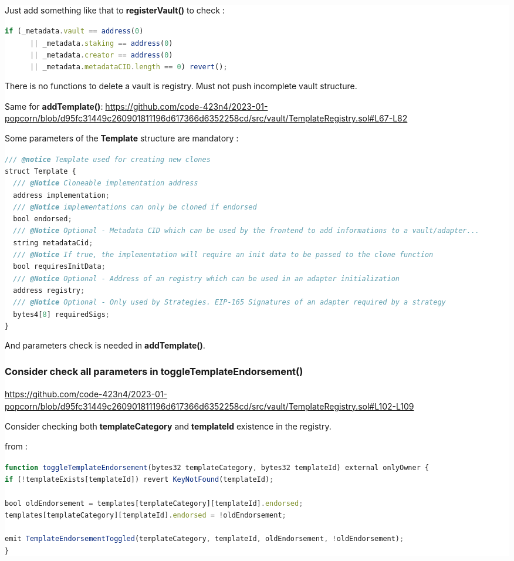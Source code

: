 Just add something like that to **registerVault()** to check : 
``` js
if (_metadata.vault == address(0) 
      || _metadata.staking == address(0) 
      || _metadata.creator == address(0) 
      || _metadata.metadataCID.length == 0) revert();
```
There is no functions to delete a vault is registry. Must not push incomplete vault structure.


Same for **addTemplate()**: https://github.com/code-423n4/2023-01-popcorn/blob/d95fc31449c260901811196d617366d6352258cd/src/vault/TemplateRegistry.sol#L67-L82

Some parameters of the **Template** structure are mandatory :

``` js 
/// @notice Template used for creating new clones
struct Template {
  /// @Notice Cloneable implementation address
  address implementation;
  /// @Notice implementations can only be cloned if endorsed
  bool endorsed;
  /// @Notice Optional - Metadata CID which can be used by the frontend to add informations to a vault/adapter...
  string metadataCid;
  /// @Notice If true, the implementation will require an init data to be passed to the clone function
  bool requiresInitData;
  /// @Notice Optional - Address of an registry which can be used in an adapter initialization
  address registry;
  /// @Notice Optional - Only used by Strategies. EIP-165 Signatures of an adapter required by a strategy
  bytes4[8] requiredSigs;
}
```
And parameters check is needed in **addTemplate()**.


### Consider check all parameters in **toggleTemplateEndorsement()**

https://github.com/code-423n4/2023-01-popcorn/blob/d95fc31449c260901811196d617366d6352258cd/src/vault/TemplateRegistry.sol#L102-L109

Consider checking both **templateCategory** and **templateId** existence in the registry.

from : 
``` js 
function toggleTemplateEndorsement(bytes32 templateCategory, bytes32 templateId) external onlyOwner {
if (!templateExists[templateId]) revert KeyNotFound(templateId);

bool oldEndorsement = templates[templateCategory][templateId].endorsed;
templates[templateCategory][templateId].endorsed = !oldEndorsement;

emit TemplateEndorsementToggled(templateCategory, templateId, oldEndorsement, !oldEndorsement);
}
```
